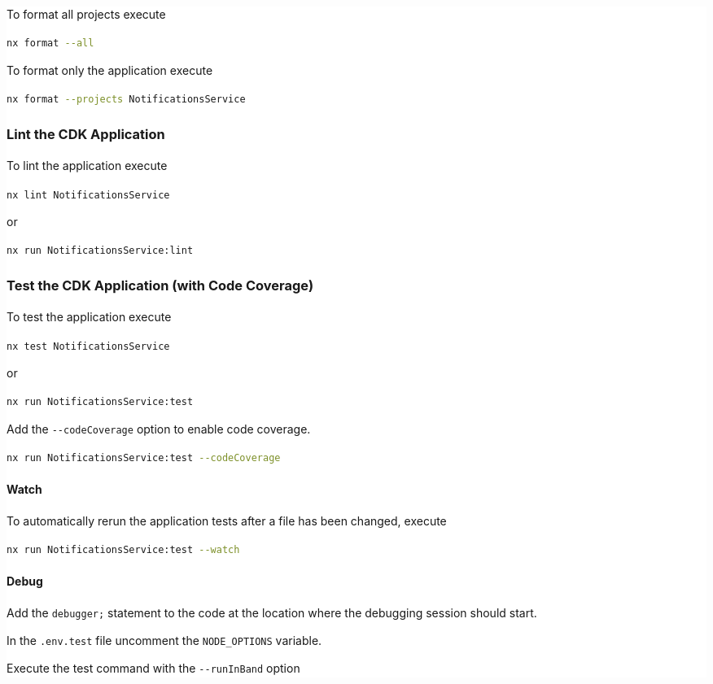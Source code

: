 To format all projects execute

```bash
nx format --all
```

To format only the application execute

```bash
nx format --projects NotificationsService
```

### Lint the CDK Application

To lint the application execute

```bash
nx lint NotificationsService
```

or

```bash
nx run NotificationsService:lint
```

### Test the CDK Application (with Code Coverage)

To test the application execute

```bash
nx test NotificationsService
```

or

```bash
nx run NotificationsService:test
```

Add the `--codeCoverage` option to enable code coverage.

```bash
nx run NotificationsService:test --codeCoverage
```

#### Watch

To automatically rerun the application tests after a file has been changed, execute

```bash
nx run NotificationsService:test --watch
```

#### Debug

Add the `debugger;` statement to the code at the location where the debugging session should start.

In the `.env.test` file uncomment the `NODE_OPTIONS` variable.

Execute the test command with the `--runInBand` option
